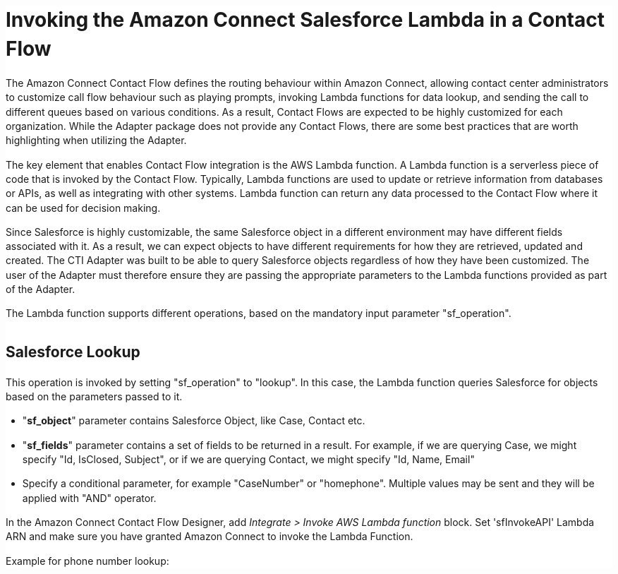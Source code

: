 <h1 class="toc">Invoking the Amazon Connect Salesforce Lambda in a Contact Flow</h1>

The Amazon Connect Contact Flow defines the routing behaviour within
Amazon Connect, allowing contact center administrators to customize call
flow behaviour such as playing prompts, invoking Lambda functions for
data lookup, and sending the call to different queues based on various
conditions. As a result, Contact Flows are expected to be highly
customized for each organization. While the Adapter package does not
provide any Contact Flows, there are some best practices that are worth
highlighting when utilizing the Adapter.

The key element that enables Contact Flow integration is the AWS Lambda
function. A Lambda function is a serverless piece of code that is
invoked by the Contact Flow. Typically, Lambda functions are used to
update or retrieve information from databases or APIs, as well as
integrating with other systems. Lambda function can return any data
processed to the Contact Flow where it can be used for decision making.

Since Salesforce is highly customizable, the same Salesforce object in a
different environment may have different fields associated with it. As a
result, we can expect objects to have different requirements for how
they are retrieved, updated and created. The CTI Adapter was built to be
able to query Salesforce objects regardless of how they have been
customized. The user of the Adapter must therefore ensure they are
passing the appropriate parameters to the Lambda functions provided as
part of the Adapter.

The Lambda function supports different operations, based on the
mandatory input parameter "sf_operation".

<h2 class="toc">Salesforce Lookup</h2>

This operation is invoked by setting "sf_operation" to "lookup". In this
case, the Lambda function queries Salesforce for objects based on the
parameters passed to it.

-   "**sf_object**" parameter contains Salesforce Object, like Case, Contact etc.

-   "**sf_fields**" parameter contains a set of fields to be returned in a result. For example, if we are querying Case, we might specify "Id, IsClosed, Subject", or if we are querying Contact, we might specify "Id, Name, Email"

-   Specify a conditional parameter, for example "CaseNumber" or "homephone". Multiple values may be sent and they will be applied with "AND" operator.

In the Amazon Connect Contact Flow Designer, add *Integrate \> Invoke
AWS Lambda function* block. Set 'sfInvokeAPI' Lambda ARN and make sure
you have granted Amazon Connect to invoke the Lambda Function.

Example for phone number lookup:
